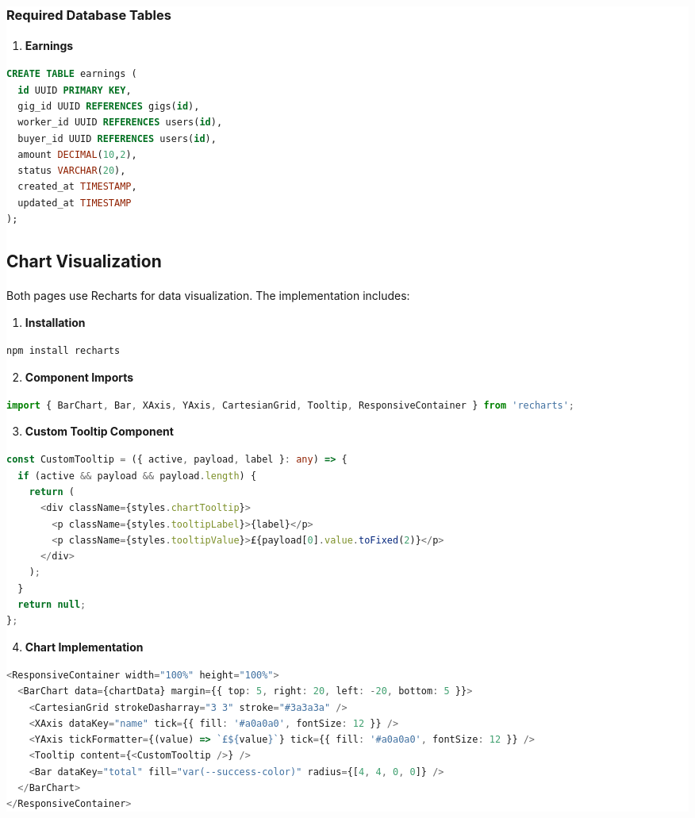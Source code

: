 ### Required Database Tables

1. **Earnings**
```sql
CREATE TABLE earnings (
  id UUID PRIMARY KEY,
  gig_id UUID REFERENCES gigs(id),
  worker_id UUID REFERENCES users(id),
  buyer_id UUID REFERENCES users(id),
  amount DECIMAL(10,2),
  status VARCHAR(20),
  created_at TIMESTAMP,
  updated_at TIMESTAMP
);
```

## Chart Visualization

Both pages use Recharts for data visualization. The implementation includes:

1. **Installation**
```bash
npm install recharts
```

2. **Component Imports**
```typescript
import { BarChart, Bar, XAxis, YAxis, CartesianGrid, Tooltip, ResponsiveContainer } from 'recharts';
```

3. **Custom Tooltip Component**
```typescript
const CustomTooltip = ({ active, payload, label }: any) => {
  if (active && payload && payload.length) {
    return (
      <div className={styles.chartTooltip}>
        <p className={styles.tooltipLabel}>{label}</p>
        <p className={styles.tooltipValue}>£{payload[0].value.toFixed(2)}</p>
      </div>
    );
  }
  return null;
};
```

4. **Chart Implementation**
```typescript
<ResponsiveContainer width="100%" height="100%">
  <BarChart data={chartData} margin={{ top: 5, right: 20, left: -20, bottom: 5 }}>
    <CartesianGrid strokeDasharray="3 3" stroke="#3a3a3a" />
    <XAxis dataKey="name" tick={{ fill: '#a0a0a0', fontSize: 12 }} />
    <YAxis tickFormatter={(value) => `£${value}`} tick={{ fill: '#a0a0a0', fontSize: 12 }} />
    <Tooltip content={<CustomTooltip />} />
    <Bar dataKey="total" fill="var(--success-color)" radius={[4, 4, 0, 0]} />
  </BarChart>
</ResponsiveContainer>
```
